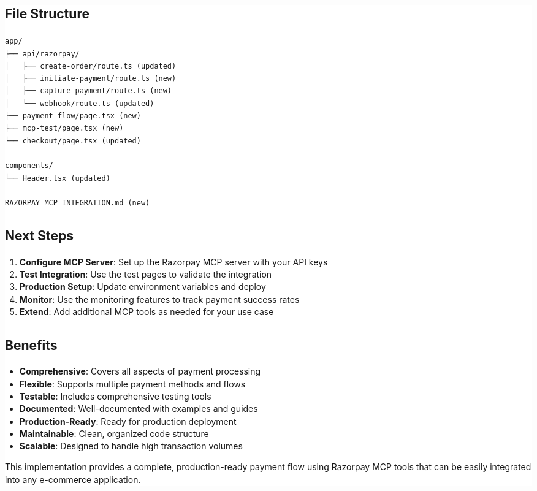 ## File Structure

```
app/
├── api/razorpay/
│   ├── create-order/route.ts (updated)
│   ├── initiate-payment/route.ts (new)
│   ├── capture-payment/route.ts (new)
│   └── webhook/route.ts (updated)
├── payment-flow/page.tsx (new)
├── mcp-test/page.tsx (new)
└── checkout/page.tsx (updated)

components/
└── Header.tsx (updated)

RAZORPAY_MCP_INTEGRATION.md (new)
```

## Next Steps

1. **Configure MCP Server**: Set up the Razorpay MCP server with your API keys
2. **Test Integration**: Use the test pages to validate the integration
3. **Production Setup**: Update environment variables and deploy
4. **Monitor**: Use the monitoring features to track payment success rates
5. **Extend**: Add additional MCP tools as needed for your use case

## Benefits

- **Comprehensive**: Covers all aspects of payment processing
- **Flexible**: Supports multiple payment methods and flows
- **Testable**: Includes comprehensive testing tools
- **Documented**: Well-documented with examples and guides
- **Production-Ready**: Ready for production deployment
- **Maintainable**: Clean, organized code structure
- **Scalable**: Designed to handle high transaction volumes

This implementation provides a complete, production-ready payment flow using Razorpay MCP tools that can be easily integrated into any e-commerce application.
